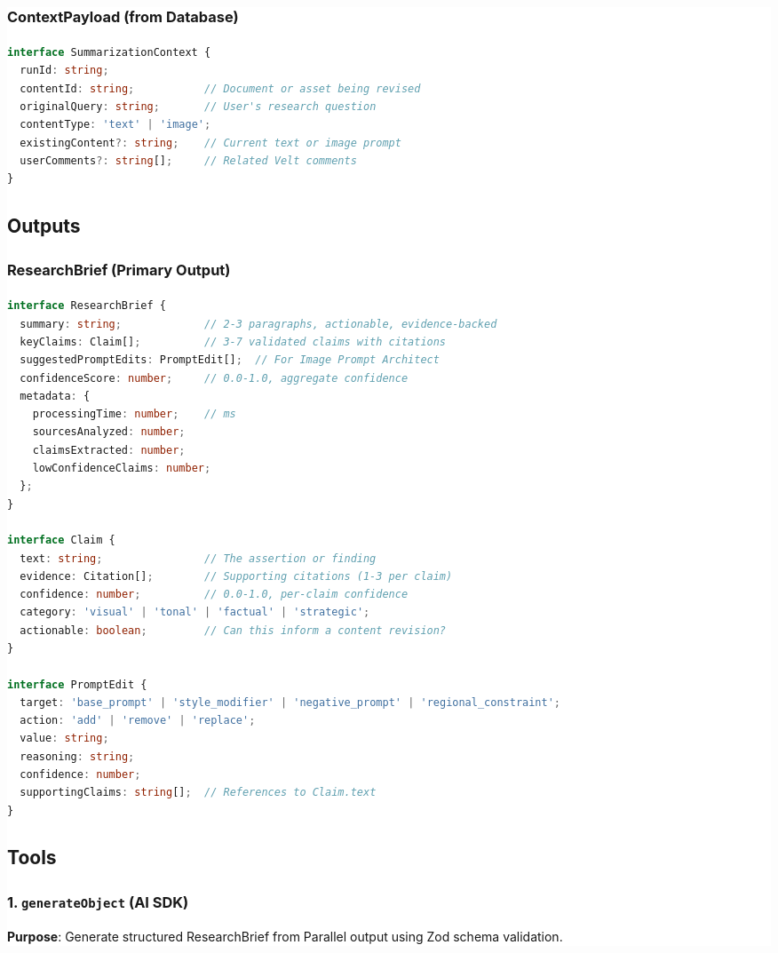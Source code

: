 ### ContextPayload (from Database)
```typescript
interface SummarizationContext {
  runId: string;
  contentId: string;           // Document or asset being revised
  originalQuery: string;       // User's research question
  contentType: 'text' | 'image';
  existingContent?: string;    // Current text or image prompt
  userComments?: string[];     // Related Velt comments
}
```

## Outputs

### ResearchBrief (Primary Output)
```typescript
interface ResearchBrief {
  summary: string;             // 2-3 paragraphs, actionable, evidence-backed
  keyClaims: Claim[];          // 3-7 validated claims with citations
  suggestedPromptEdits: PromptEdit[];  // For Image Prompt Architect
  confidenceScore: number;     // 0.0-1.0, aggregate confidence
  metadata: {
    processingTime: number;    // ms
    sourcesAnalyzed: number;
    claimsExtracted: number;
    lowConfidenceClaims: number;
  };
}

interface Claim {
  text: string;                // The assertion or finding
  evidence: Citation[];        // Supporting citations (1-3 per claim)
  confidence: number;          // 0.0-1.0, per-claim confidence
  category: 'visual' | 'tonal' | 'factual' | 'strategic';
  actionable: boolean;         // Can this inform a content revision?
}

interface PromptEdit {
  target: 'base_prompt' | 'style_modifier' | 'negative_prompt' | 'regional_constraint';
  action: 'add' | 'remove' | 'replace';
  value: string;
  reasoning: string;
  confidence: number;
  supportingClaims: string[];  // References to Claim.text
}
```

## Tools

### 1. `generateObject` (AI SDK)
**Purpose**: Generate structured ResearchBrief from Parallel output using Zod schema validation.
